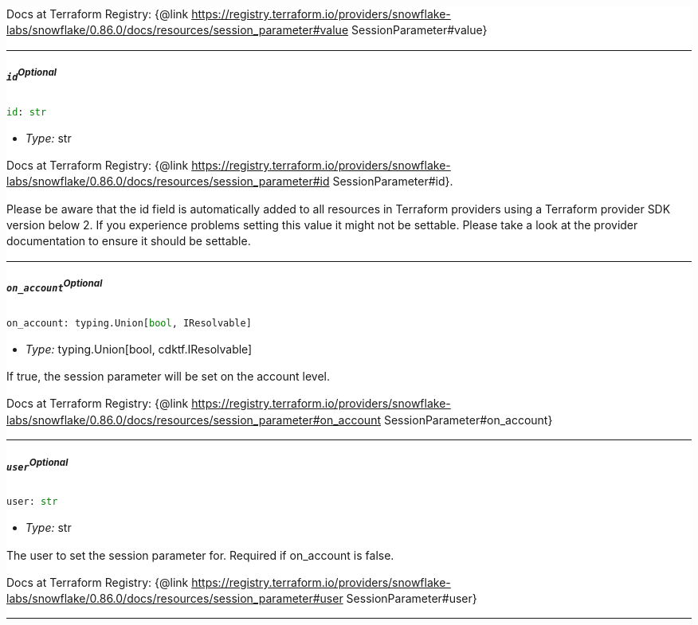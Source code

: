 Docs at Terraform Registry: {@link https://registry.terraform.io/providers/snowflake-labs/snowflake/0.86.0/docs/resources/session_parameter#value SessionParameter#value}

---

##### `id`<sup>Optional</sup> <a name="id" id="@cdktf/provider-snowflake.sessionParameter.SessionParameterConfig.property.id"></a>

```python
id: str
```

- *Type:* str

Docs at Terraform Registry: {@link https://registry.terraform.io/providers/snowflake-labs/snowflake/0.86.0/docs/resources/session_parameter#id SessionParameter#id}.

Please be aware that the id field is automatically added to all resources in Terraform providers using a Terraform provider SDK version below 2.
If you experience problems setting this value it might not be settable. Please take a look at the provider documentation to ensure it should be settable.

---

##### `on_account`<sup>Optional</sup> <a name="on_account" id="@cdktf/provider-snowflake.sessionParameter.SessionParameterConfig.property.onAccount"></a>

```python
on_account: typing.Union[bool, IResolvable]
```

- *Type:* typing.Union[bool, cdktf.IResolvable]

If true, the session parameter will be set on the account level.

Docs at Terraform Registry: {@link https://registry.terraform.io/providers/snowflake-labs/snowflake/0.86.0/docs/resources/session_parameter#on_account SessionParameter#on_account}

---

##### `user`<sup>Optional</sup> <a name="user" id="@cdktf/provider-snowflake.sessionParameter.SessionParameterConfig.property.user"></a>

```python
user: str
```

- *Type:* str

The user to set the session parameter for. Required if on_account is false.

Docs at Terraform Registry: {@link https://registry.terraform.io/providers/snowflake-labs/snowflake/0.86.0/docs/resources/session_parameter#user SessionParameter#user}

---



